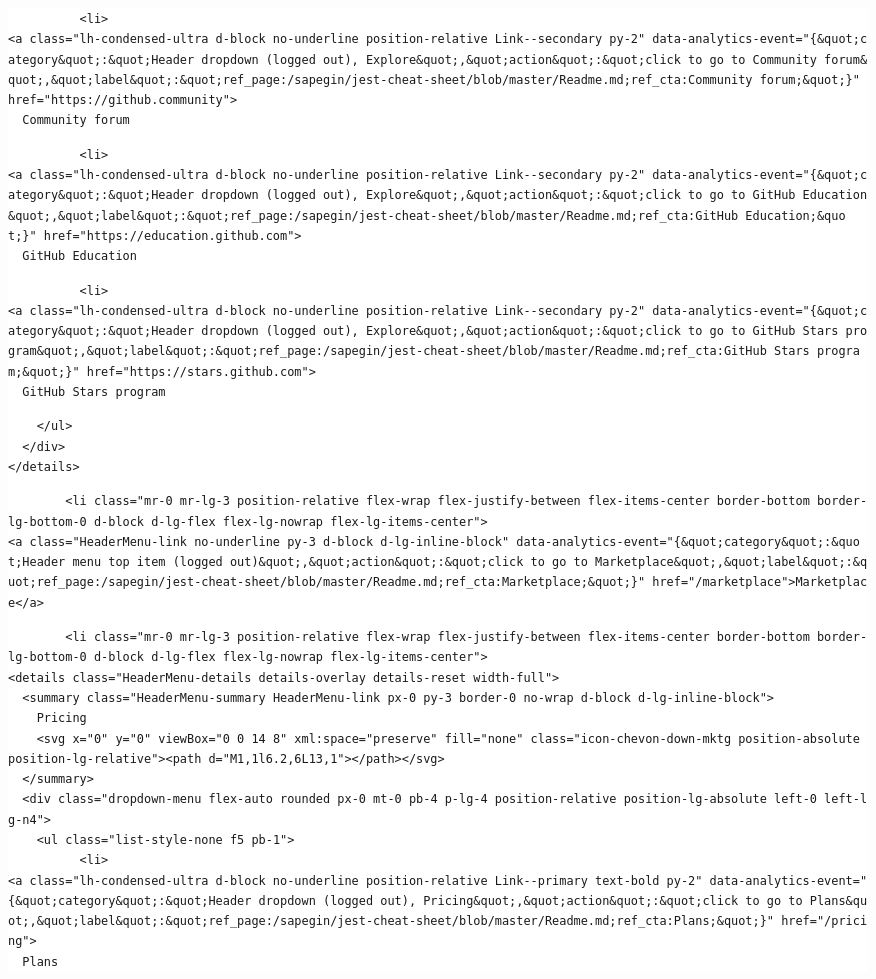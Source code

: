               <li>
    <a class="lh-condensed-ultra d-block no-underline position-relative Link--secondary py-2" data-analytics-event="{&quot;category&quot;:&quot;Header dropdown (logged out), Explore&quot;,&quot;action&quot;:&quot;click to go to Community forum&quot;,&quot;label&quot;:&quot;ref_page:/sapegin/jest-cheat-sheet/blob/master/Readme.md;ref_cta:Community forum;&quot;}" href="https://github.community">
      Community forum
</a>  </li>

              <li>
    <a class="lh-condensed-ultra d-block no-underline position-relative Link--secondary py-2" data-analytics-event="{&quot;category&quot;:&quot;Header dropdown (logged out), Explore&quot;,&quot;action&quot;:&quot;click to go to GitHub Education&quot;,&quot;label&quot;:&quot;ref_page:/sapegin/jest-cheat-sheet/blob/master/Readme.md;ref_cta:GitHub Education;&quot;}" href="https://education.github.com">
      GitHub Education
</a>  </li>

              <li>
    <a class="lh-condensed-ultra d-block no-underline position-relative Link--secondary py-2" data-analytics-event="{&quot;category&quot;:&quot;Header dropdown (logged out), Explore&quot;,&quot;action&quot;:&quot;click to go to GitHub Stars program&quot;,&quot;label&quot;:&quot;ref_page:/sapegin/jest-cheat-sheet/blob/master/Readme.md;ref_cta:GitHub Stars program;&quot;}" href="https://stars.github.com">
      GitHub Stars program
</a>  </li>

        </ul>
      </div>
    </details>
</li>


            <li class="mr-0 mr-lg-3 position-relative flex-wrap flex-justify-between flex-items-center border-bottom border-lg-bottom-0 d-block d-lg-flex flex-lg-nowrap flex-lg-items-center">
    <a class="HeaderMenu-link no-underline py-3 d-block d-lg-inline-block" data-analytics-event="{&quot;category&quot;:&quot;Header menu top item (logged out)&quot;,&quot;action&quot;:&quot;click to go to Marketplace&quot;,&quot;label&quot;:&quot;ref_page:/sapegin/jest-cheat-sheet/blob/master/Readme.md;ref_cta:Marketplace;&quot;}" href="/marketplace">Marketplace</a>
</li>


            <li class="mr-0 mr-lg-3 position-relative flex-wrap flex-justify-between flex-items-center border-bottom border-lg-bottom-0 d-block d-lg-flex flex-lg-nowrap flex-lg-items-center">
    <details class="HeaderMenu-details details-overlay details-reset width-full">
      <summary class="HeaderMenu-summary HeaderMenu-link px-0 py-3 border-0 no-wrap d-block d-lg-inline-block">
        Pricing
        <svg x="0" y="0" viewBox="0 0 14 8" xml:space="preserve" fill="none" class="icon-chevon-down-mktg position-absolute position-lg-relative"><path d="M1,1l6.2,6L13,1"></path></svg>
      </summary>
      <div class="dropdown-menu flex-auto rounded px-0 mt-0 pb-4 p-lg-4 position-relative position-lg-absolute left-0 left-lg-n4">
        <ul class="list-style-none f5 pb-1">
              <li>
    <a class="lh-condensed-ultra d-block no-underline position-relative Link--primary text-bold py-2" data-analytics-event="{&quot;category&quot;:&quot;Header dropdown (logged out), Pricing&quot;,&quot;action&quot;:&quot;click to go to Plans&quot;,&quot;label&quot;:&quot;ref_page:/sapegin/jest-cheat-sheet/blob/master/Readme.md;ref_cta:Plans;&quot;}" href="/pricing">
      Plans
</a>  </li>
